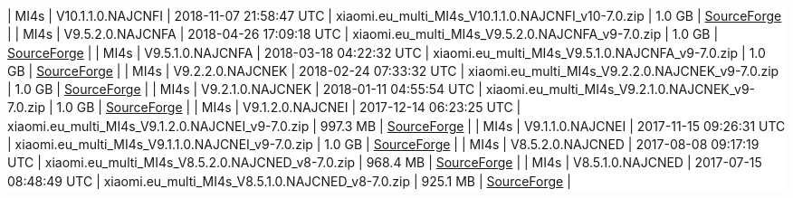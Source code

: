 | MI4s | V10.1.1.0.NAJCNFI | 2018-11-07 21:58:47 UTC | xiaomi.eu_multi_MI4s_V10.1.1.0.NAJCNFI_v10-7.0.zip | 1.0 GB | [SourceForge](https://sourceforge.net/projects/xiaomi-eu-multilang-miui-roms/files/xiaomi.eu/MIUI-STABLE-RELEASES/MIUIv10/xiaomi.eu_multi_MI4s_V10.1.1.0.NAJCNFI_v10-7.0.zip/download) |
| MI4s | V9.5.2.0.NAJCNFA | 2018-04-26 17:09:18 UTC | xiaomi.eu_multi_MI4s_V9.5.2.0.NAJCNFA_v9-7.0.zip | 1.0 GB | [SourceForge](https://sourceforge.net/projects/xiaomi-eu-multilang-miui-roms/files/xiaomi.eu/MIUI-STABLE-RELEASES/MIUIv9.5/xiaomi.eu_multi_MI4s_V9.5.2.0.NAJCNFA_v9-7.0.zip/download) |
| MI4s | V9.5.1.0.NAJCNFA | 2018-03-18 04:22:32 UTC | xiaomi.eu_multi_MI4s_V9.5.1.0.NAJCNFA_v9-7.0.zip | 1.0 GB | [SourceForge](https://sourceforge.net/projects/xiaomi-eu-multilang-miui-roms/files/xiaomi.eu/MIUI-STABLE-RELEASES/MIUIv9.5/xiaomi.eu_multi_MI4s_V9.5.1.0.NAJCNFA_v9-7.0.zip/download) |
| MI4s | V9.2.2.0.NAJCNEK | 2018-02-24 07:33:32 UTC | xiaomi.eu_multi_MI4s_V9.2.2.0.NAJCNEK_v9-7.0.zip | 1.0 GB | [SourceForge](https://sourceforge.net/projects/xiaomi-eu-multilang-miui-roms/files/xiaomi.eu/MIUI-STABLE-RELEASES/MIUIv9.2/xiaomi.eu_multi_MI4s_V9.2.2.0.NAJCNEK_v9-7.0.zip/download) |
| MI4s | V9.2.1.0.NAJCNEK | 2018-01-11 04:55:54 UTC | xiaomi.eu_multi_MI4s_V9.2.1.0.NAJCNEK_v9-7.0.zip | 1.0 GB | [SourceForge](https://sourceforge.net/projects/xiaomi-eu-multilang-miui-roms/files/xiaomi.eu/MIUI-STABLE-RELEASES/MIUIv9.2/xiaomi.eu_multi_MI4s_V9.2.1.0.NAJCNEK_v9-7.0.zip/download) |
| MI4s | V9.1.2.0.NAJCNEI | 2017-12-14 06:23:25 UTC | xiaomi.eu_multi_MI4s_V9.1.2.0.NAJCNEI_v9-7.0.zip | 997.3 MB | [SourceForge](https://sourceforge.net/projects/xiaomi-eu-multilang-miui-roms/files/xiaomi.eu/MIUI-STABLE-RELEASES/MIUIv9.1/xiaomi.eu_multi_MI4s_V9.1.2.0.NAJCNEI_v9-7.0.zip/download) |
| MI4s | V9.1.1.0.NAJCNEI | 2017-11-15 09:26:31 UTC | xiaomi.eu_multi_MI4s_V9.1.1.0.NAJCNEI_v9-7.0.zip | 1.0 GB | [SourceForge](https://sourceforge.net/projects/xiaomi-eu-multilang-miui-roms/files/xiaomi.eu/MIUI-STABLE-RELEASES/MIUIv9.0/xiaomi.eu_multi_MI4s_V9.1.1.0.NAJCNEI_v9-7.0.zip/download) |
| MI4s | V8.5.2.0.NAJCNED | 2017-08-08 09:17:19 UTC | xiaomi.eu_multi_MI4s_V8.5.2.0.NAJCNED_v8-7.0.zip | 968.4 MB | [SourceForge](https://sourceforge.net/projects/xiaomi-eu-multilang-miui-roms/files/xiaomi.eu/MIUI-STABLE-RELEASES/MIUIv8.5/xiaomi.eu_multi_MI4s_V8.5.2.0.NAJCNED_v8-7.0.zip/download) |
| MI4s | V8.5.1.0.NAJCNED | 2017-07-15 08:48:49 UTC | xiaomi.eu_multi_MI4s_V8.5.1.0.NAJCNED_v8-7.0.zip | 925.1 MB | [SourceForge](https://sourceforge.net/projects/xiaomi-eu-multilang-miui-roms/files/xiaomi.eu/MIUI-STABLE-RELEASES/MIUIv8.5/xiaomi.eu_multi_MI4s_V8.5.1.0.NAJCNED_v8-7.0.zip/download) |
